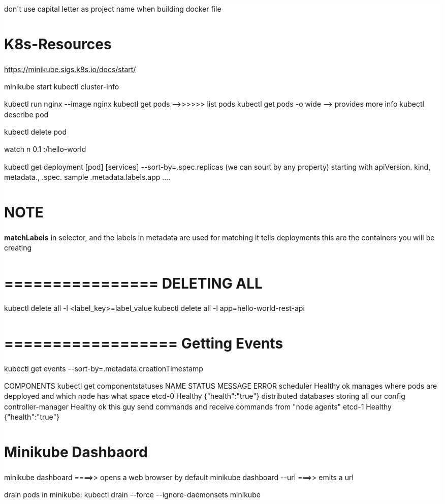 don't use capital letter as project name when building docker file
# K8s-Resources

https://minikube.sigs.k8s.io/docs/start/

minikube start
kubectl cluster-info

kubectl run nginx --image nginx
kubectl get pods  -->>>>>>  list pods
kubectl get pods -o wide  --> provides more info
kubectl describe pod <pod-name>

kubectl delete pod <podname>

watch n 0.1 <IP>:<PORT>/hello-world

kubectl get deployment [pod] [services] --sort-by=.spec.replicas (we can sourt by any property)
starting with apiVersion.   kind, metadata., .spec.
sample .metadata.labels.app ....


NOTE
=========
**matchLabels** in selector, and the labels in metadata are used for matching
it tells deployments this are the containers you will be creating

================
	DELETING ALL
================
kubectl delete all -l <label_key>=label_value
kubectl delete all -l app=hello-world-rest-api

==================
	Getting Events
==================
kubectl get events --sort-by=.metadata.creationTimestamp


COMPONENTS
kubectl get componentstatuses
NAME                 STATUS    MESSAGE             ERROR
scheduler            Healthy   ok								manages where pods are depployed and which node has what space
etcd-0               Healthy   {"health":"true"}				distributed databases storing all our config
controller-manager   Healthy   ok								this guy send commands and receive commands from "node agents"
etcd-1               Healthy   {"health":"true"}


Minikube Dashbaord
===================
minikube dashboard  ====>> opens a web browser by default
minikube dashboard --url   ===>> emits a url 

drain pods in minikube: kubectl drain --force --ignore-daemonsets minikube
